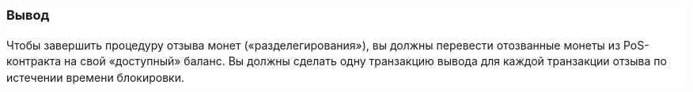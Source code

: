 
### Вывод

Чтобы завершить процедуру отзыва монет («разделегирования»), вы должны перевести отозванные монеты из PoS-контракта на свой «доступный» баланс. Вы должны сделать одну транзакцию вывода для каждой транзакции отзыва по истечении времени блокировки.
